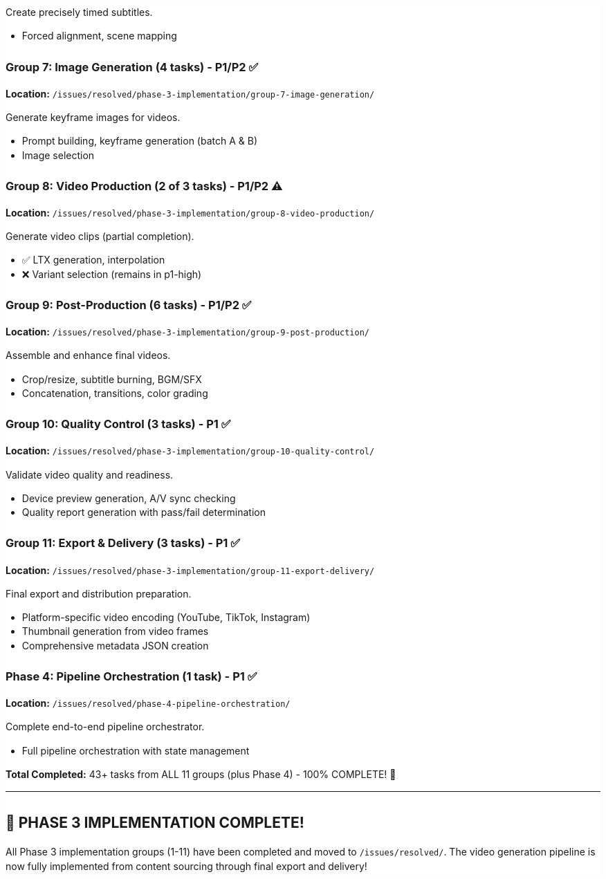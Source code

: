 Create precisely timed subtitles.
- Forced alignment, scene mapping

### Group 7: Image Generation (4 tasks) - P1/P2 ✅
**Location:** `/issues/resolved/phase-3-implementation/group-7-image-generation/`

Generate keyframe images for videos.
- Prompt building, keyframe generation (batch A & B)
- Image selection

### Group 8: Video Production (2 of 3 tasks) - P1/P2 ⚠️
**Location:** `/issues/resolved/phase-3-implementation/group-8-video-production/`

Generate video clips (partial completion).
- ✅ LTX generation, interpolation
- ❌ Variant selection (remains in p1-high)

### Group 9: Post-Production (6 tasks) - P1/P2 ✅
**Location:** `/issues/resolved/phase-3-implementation/group-9-post-production/`

Assemble and enhance final videos.
- Crop/resize, subtitle burning, BGM/SFX
- Concatenation, transitions, color grading

### Group 10: Quality Control (3 tasks) - P1 ✅
**Location:** `/issues/resolved/phase-3-implementation/group-10-quality-control/`

Validate video quality and readiness.
- Device preview generation, A/V sync checking
- Quality report generation with pass/fail determination

### Group 11: Export & Delivery (3 tasks) - P1 ✅
**Location:** `/issues/resolved/phase-3-implementation/group-11-export-delivery/`

Final export and distribution preparation.
- Platform-specific video encoding (YouTube, TikTok, Instagram)
- Thumbnail generation from video frames
- Comprehensive metadata JSON creation

### Phase 4: Pipeline Orchestration (1 task) - P1 ✅
**Location:** `/issues/resolved/phase-4-pipeline-orchestration/`

Complete end-to-end pipeline orchestrator.
- Full pipeline orchestration with state management

**Total Completed:** 43+ tasks from ALL 11 groups (plus Phase 4) - 100% COMPLETE! 🎉

---

## 🎉 PHASE 3 IMPLEMENTATION COMPLETE!

All Phase 3 implementation groups (1-11) have been completed and moved to `/issues/resolved/`. The video generation pipeline is now fully implemented from content sourcing through final export and delivery!
